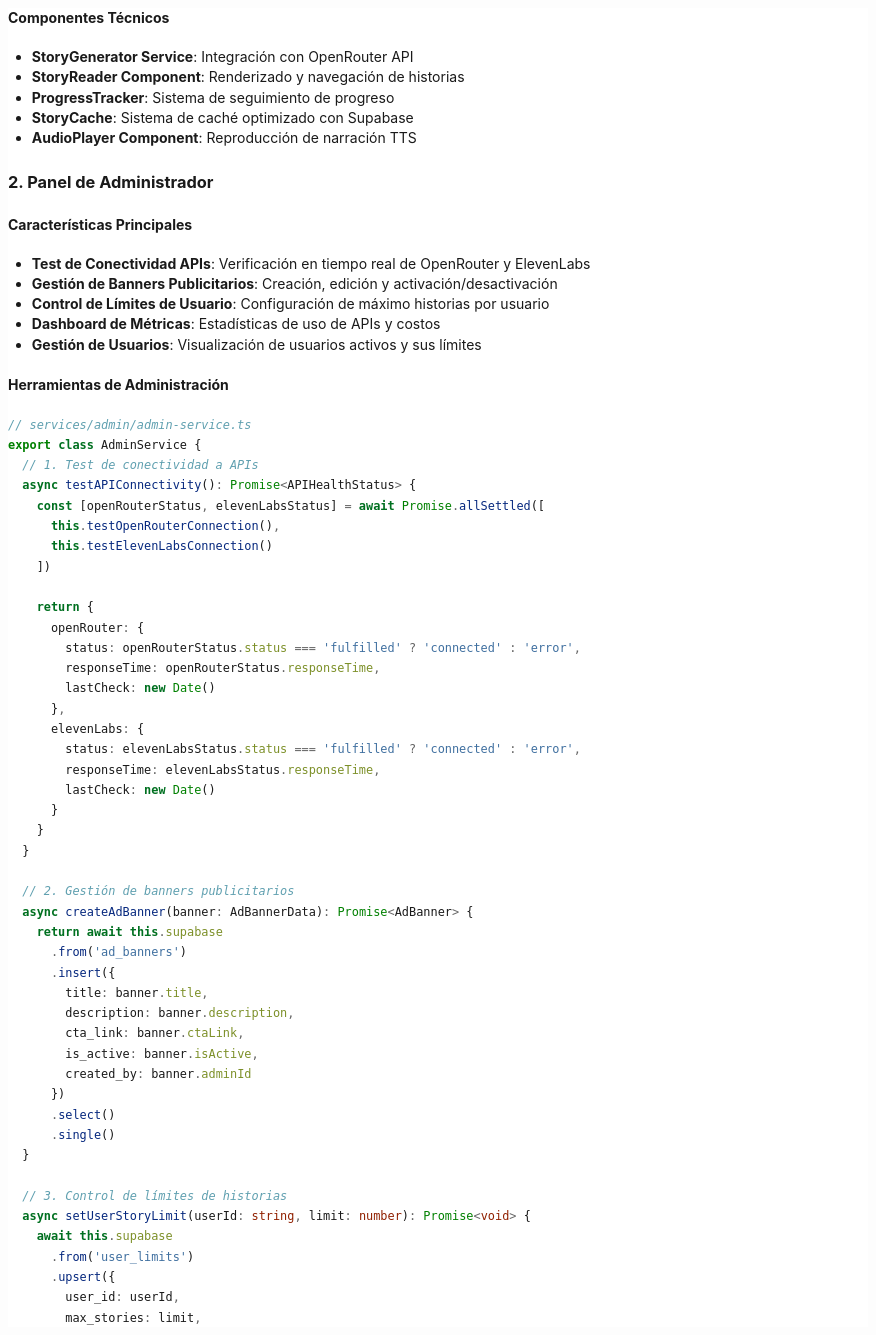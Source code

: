 #### Componentes Técnicos
- **StoryGenerator Service**: Integración con OpenRouter API
- **StoryReader Component**: Renderizado y navegación de historias
- **ProgressTracker**: Sistema de seguimiento de progreso
- **StoryCache**: Sistema de caché optimizado con Supabase
- **AudioPlayer Component**: Reproducción de narración TTS

### 2. Panel de Administrador

#### Características Principales
- **Test de Conectividad APIs**: Verificación en tiempo real de OpenRouter y ElevenLabs
- **Gestión de Banners Publicitarios**: Creación, edición y activación/desactivación
- **Control de Límites de Usuario**: Configuración de máximo historias por usuario
- **Dashboard de Métricas**: Estadísticas de uso de APIs y costos
- **Gestión de Usuarios**: Visualización de usuarios activos y sus límites

#### Herramientas de Administración
```typescript
// services/admin/admin-service.ts
export class AdminService {
  // 1. Test de conectividad a APIs
  async testAPIConnectivity(): Promise<APIHealthStatus> {
    const [openRouterStatus, elevenLabsStatus] = await Promise.allSettled([
      this.testOpenRouterConnection(),
      this.testElevenLabsConnection()
    ])
    
    return {
      openRouter: {
        status: openRouterStatus.status === 'fulfilled' ? 'connected' : 'error',
        responseTime: openRouterStatus.responseTime,
        lastCheck: new Date()
      },
      elevenLabs: {
        status: elevenLabsStatus.status === 'fulfilled' ? 'connected' : 'error',
        responseTime: elevenLabsStatus.responseTime,
        lastCheck: new Date()
      }
    }
  }
  
  // 2. Gestión de banners publicitarios
  async createAdBanner(banner: AdBannerData): Promise<AdBanner> {
    return await this.supabase
      .from('ad_banners')
      .insert({
        title: banner.title,
        description: banner.description,
        cta_link: banner.ctaLink,
        is_active: banner.isActive,
        created_by: banner.adminId
      })
      .select()
      .single()
  }
  
  // 3. Control de límites de historias
  async setUserStoryLimit(userId: string, limit: number): Promise<void> {
    await this.supabase
      .from('user_limits')
      .upsert({
        user_id: userId,
        max_stories: limit,
```